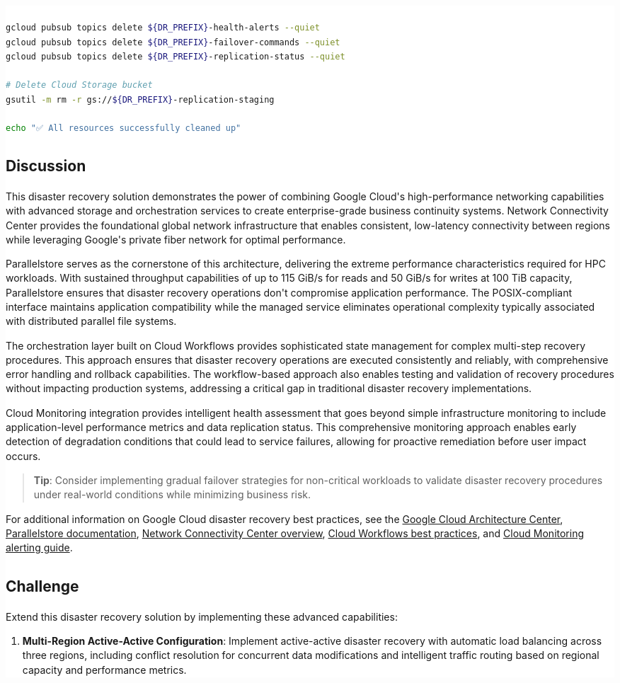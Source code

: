    ```bash
   
   gcloud pubsub topics delete ${DR_PREFIX}-health-alerts --quiet
   gcloud pubsub topics delete ${DR_PREFIX}-failover-commands --quiet
   gcloud pubsub topics delete ${DR_PREFIX}-replication-status --quiet
   
   # Delete Cloud Storage bucket
   gsutil -m rm -r gs://${DR_PREFIX}-replication-staging
   
   echo "✅ All resources successfully cleaned up"
   ```

## Discussion

This disaster recovery solution demonstrates the power of combining Google Cloud's high-performance networking capabilities with advanced storage and orchestration services to create enterprise-grade business continuity systems. Network Connectivity Center provides the foundational global network infrastructure that enables consistent, low-latency connectivity between regions while leveraging Google's private fiber network for optimal performance.

Parallelstore serves as the cornerstone of this architecture, delivering the extreme performance characteristics required for HPC workloads. With sustained throughput capabilities of up to 115 GiB/s for reads and 50 GiB/s for writes at 100 TiB capacity, Parallelstore ensures that disaster recovery operations don't compromise application performance. The POSIX-compliant interface maintains application compatibility while the managed service eliminates operational complexity typically associated with distributed parallel file systems.

The orchestration layer built on Cloud Workflows provides sophisticated state management for complex multi-step recovery procedures. This approach ensures that disaster recovery operations are executed consistently and reliably, with comprehensive error handling and rollback capabilities. The workflow-based approach also enables testing and validation of recovery procedures without impacting production systems, addressing a critical gap in traditional disaster recovery implementations.

Cloud Monitoring integration provides intelligent health assessment that goes beyond simple infrastructure monitoring to include application-level performance metrics and data replication status. This comprehensive monitoring approach enables early detection of degradation conditions that could lead to service failures, allowing for proactive remediation before user impact occurs.

> **Tip**: Consider implementing gradual failover strategies for non-critical workloads to validate disaster recovery procedures under real-world conditions while minimizing business risk.

For additional information on Google Cloud disaster recovery best practices, see the [Google Cloud Architecture Center](https://cloud.google.com/architecture/disaster-recovery), [Parallelstore documentation](https://cloud.google.com/parallelstore/docs), [Network Connectivity Center overview](https://cloud.google.com/network-connectivity/docs/network-connectivity-center), [Cloud Workflows best practices](https://cloud.google.com/workflows/docs/best-practices), and [Cloud Monitoring alerting guide](https://cloud.google.com/monitoring/alerting).

## Challenge

Extend this disaster recovery solution by implementing these advanced capabilities:

1. **Multi-Region Active-Active Configuration**: Implement active-active disaster recovery with automatic load balancing across three regions, including conflict resolution for concurrent data modifications and intelligent traffic routing based on regional capacity and performance metrics.
